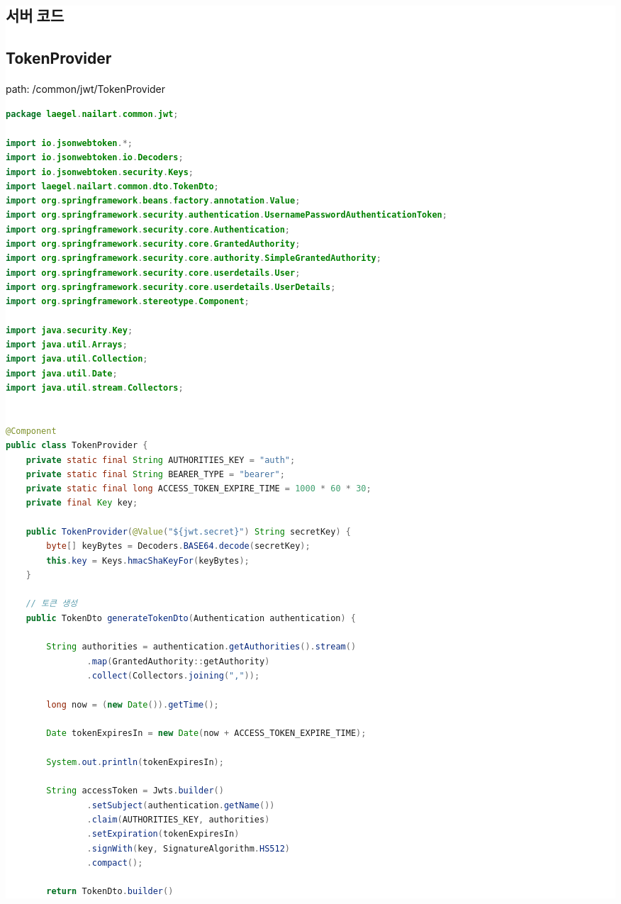 
## 서버 코드

## TokenProvider

path: /common/jwt/TokenProvider

```java
package laegel.nailart.common.jwt;

import io.jsonwebtoken.*;
import io.jsonwebtoken.io.Decoders;
import io.jsonwebtoken.security.Keys;
import laegel.nailart.common.dto.TokenDto;
import org.springframework.beans.factory.annotation.Value;
import org.springframework.security.authentication.UsernamePasswordAuthenticationToken;
import org.springframework.security.core.Authentication;
import org.springframework.security.core.GrantedAuthority;
import org.springframework.security.core.authority.SimpleGrantedAuthority;
import org.springframework.security.core.userdetails.User;
import org.springframework.security.core.userdetails.UserDetails;
import org.springframework.stereotype.Component;

import java.security.Key;
import java.util.Arrays;
import java.util.Collection;
import java.util.Date;
import java.util.stream.Collectors;


@Component
public class TokenProvider {
    private static final String AUTHORITIES_KEY = "auth";
    private static final String BEARER_TYPE = "bearer";
    private static final long ACCESS_TOKEN_EXPIRE_TIME = 1000 * 60 * 30;
    private final Key key;

    public TokenProvider(@Value("${jwt.secret}") String secretKey) {
        byte[] keyBytes = Decoders.BASE64.decode(secretKey);
        this.key = Keys.hmacShaKeyFor(keyBytes);
    }

    // 토큰 생성
    public TokenDto generateTokenDto(Authentication authentication) {

        String authorities = authentication.getAuthorities().stream()
                .map(GrantedAuthority::getAuthority)
                .collect(Collectors.joining(","));

        long now = (new Date()).getTime();

        Date tokenExpiresIn = new Date(now + ACCESS_TOKEN_EXPIRE_TIME);

        System.out.println(tokenExpiresIn);

        String accessToken = Jwts.builder()
                .setSubject(authentication.getName())
                .claim(AUTHORITIES_KEY, authorities)
                .setExpiration(tokenExpiresIn)
                .signWith(key, SignatureAlgorithm.HS512)
                .compact();

        return TokenDto.builder()
```